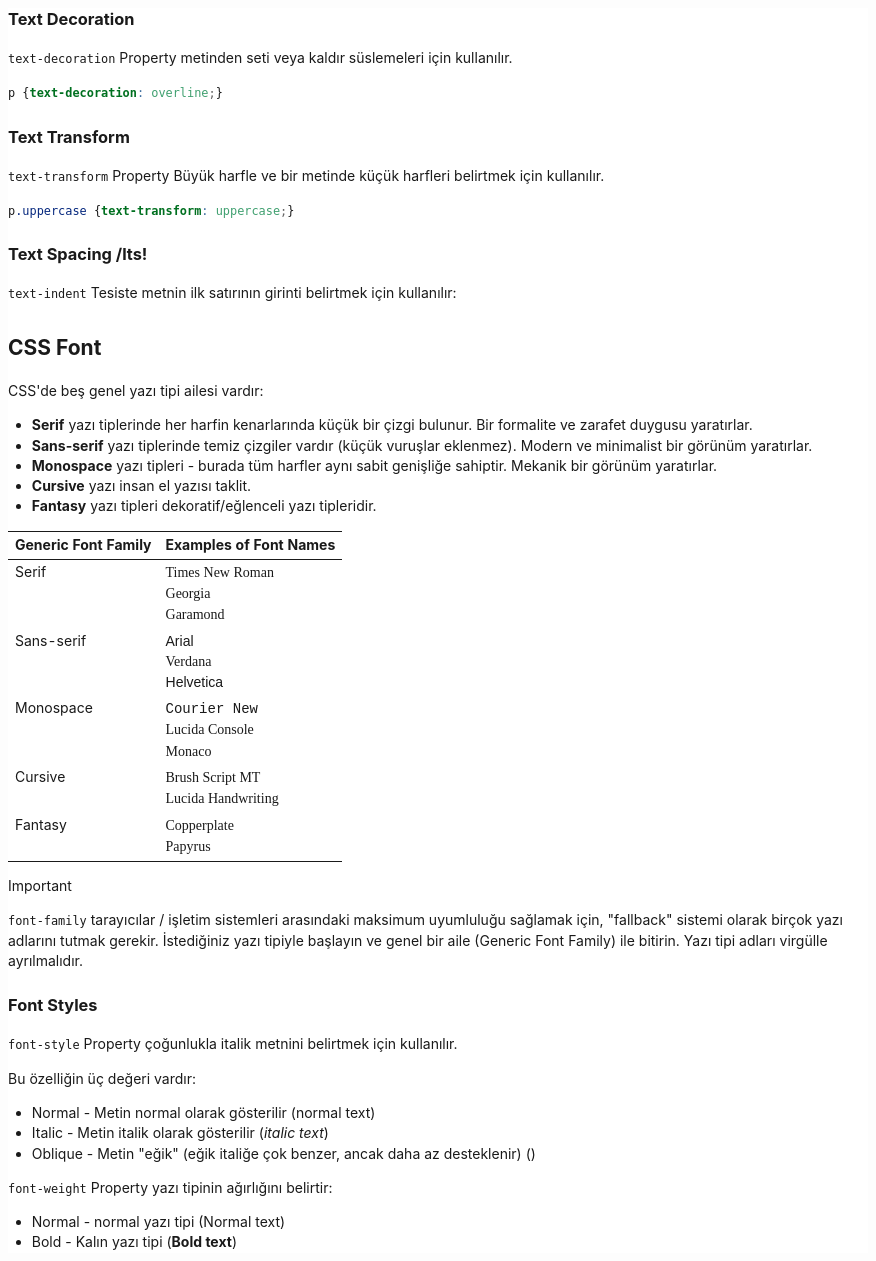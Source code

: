 ### Text Decoration
``text-decoration`` Property metinden seti veya kaldır süslemeleri için kullanılır.
```css
p {text-decoration: overline;}
```

### Text Transform
``text-transform`` Property Büyük harfle ve bir metinde küçük harfleri belirtmek için kullanılır.
```css
p.uppercase {text-transform: uppercase;}
```

### Text Spacing /lts!
``text-indent`` Tesiste metnin ilk satırının girinti belirtmek için kullanılır:

## CSS Font
CSS'de beş genel yazı tipi ailesi vardır:

* **Serif** yazı tiplerinde her harfin kenarlarında küçük bir çizgi bulunur. Bir formalite ve zarafet duygusu yaratırlar.
* **Sans-serif** yazı tiplerinde temiz çizgiler vardır (küçük vuruşlar eklenmez). Modern ve minimalist bir görünüm yaratırlar.
* **Monospace** yazı tipleri - burada tüm harfler aynı sabit genişliğe sahiptir. Mekanik bir görünüm yaratırlar. 
* **Cursive** yazı insan el yazısı taklit.
* **Fantasy** yazı tipleri dekoratif/eğlenceli yazı tipleridir.

| Generic Font Family | Examples of Font Names |
|---------------------|------------------------|
| Serif               | <l style="font-family:'Times New Roman'">Times New Roman</l></br><l style="font-family:'Georgia'">Georgia</l></br><l style="font-family:'Garamond'">Garamond</l>|
| Sans-serif          | <l style="font-family:'Arial'">Arial</l></br><l style="font-family:'Verdana'">Verdana</l></br><l style="font-family:'Helvetica'">Helvetica</l> |
| Monospace           | <l style="font-family:Courier New">Courier New</l></br><l style="font-family:Lucida Console">Lucida Console</l></br><l style="font-family:Monaco">Monaco</l> |
| Cursive             | <l style="font-family:Brush Script MT">Brush Script MT</l></br><l style="font-family:Lucida Handwriting">Lucida Handwriting</l> |
| Fantasy             | <l style="font-family:Copperplate,fantasy">Copperplate</l></br><l style="font-family:Papyrus,fantasy">Papyrus</l> |

> [!IMPORTANT]
> ``font-family`` tarayıcılar / işletim sistemleri arasındaki maksimum uyumluluğu sağlamak için, "fallback" sistemi olarak birçok yazı adlarını tutmak gerekir. İstediğiniz yazı tipiyle başlayın ve genel bir aile (Generic Font Family) ile bitirin. Yazı tipi adları virgülle ayrılmalıdır.

### Font Styles
``font-style`` Property çoğunlukla italik metnini belirtmek için kullanılır.

Bu özelliğin üç değeri vardır:
* Normal - Metin normal olarak gösterilir (normal text)
* Italic - Metin italik olarak gösterilir (*italic text*)
* Oblique - Metin "eğik" (eğik italiğe çok benzer, ancak daha az desteklenir) ()

``font-weight`` Property yazı tipinin ağırlığını belirtir:
* Normal - normal yazı tipi (Normal text)
* Bold - Kalın yazı tipi (**Bold text**)
